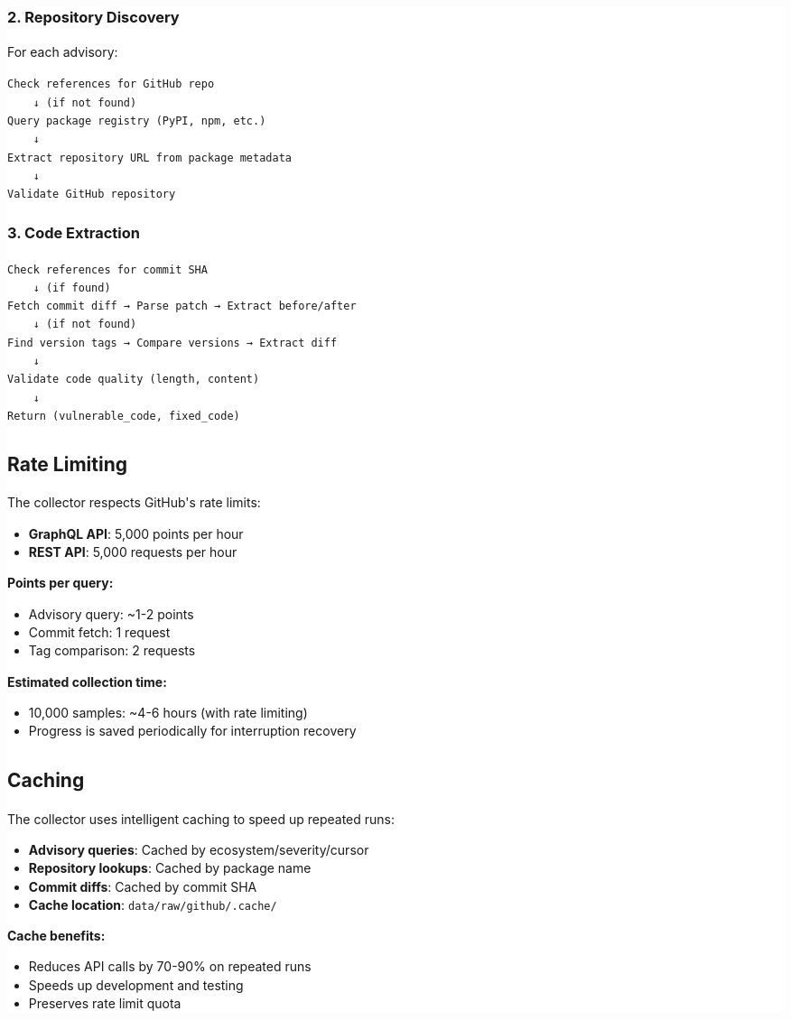 ### 2. Repository Discovery

For each advisory:
```
Check references for GitHub repo
    ↓ (if not found)
Query package registry (PyPI, npm, etc.)
    ↓
Extract repository URL from package metadata
    ↓
Validate GitHub repository
```

### 3. Code Extraction

```
Check references for commit SHA
    ↓ (if found)
Fetch commit diff → Parse patch → Extract before/after
    ↓ (if not found)
Find version tags → Compare versions → Extract diff
    ↓
Validate code quality (length, content)
    ↓
Return (vulnerable_code, fixed_code)
```

## Rate Limiting

The collector respects GitHub's rate limits:

- **GraphQL API**: 5,000 points per hour
- **REST API**: 5,000 requests per hour

**Points per query:**
- Advisory query: ~1-2 points
- Commit fetch: 1 request
- Tag comparison: 2 requests

**Estimated collection time:**
- 10,000 samples: ~4-6 hours (with rate limiting)
- Progress is saved periodically for interruption recovery

## Caching

The collector uses intelligent caching to speed up repeated runs:

- **Advisory queries**: Cached by ecosystem/severity/cursor
- **Repository lookups**: Cached by package name
- **Commit diffs**: Cached by commit SHA
- **Cache location**: `data/raw/github/.cache/`

**Cache benefits:**
- Reduces API calls by 70-90% on repeated runs
- Speeds up development and testing
- Preserves rate limit quota
